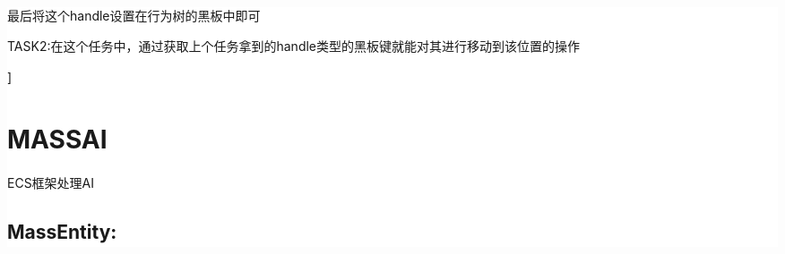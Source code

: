 最后将这个handle设置在行为树的黑板中即可

TASK2:在这个任务中，通过获取上个任务拿到的handle类型的黑板键就能对其进行移动到该位置的操作

]











# MASSAI



ECS框架处理AI

## MassEntity:
